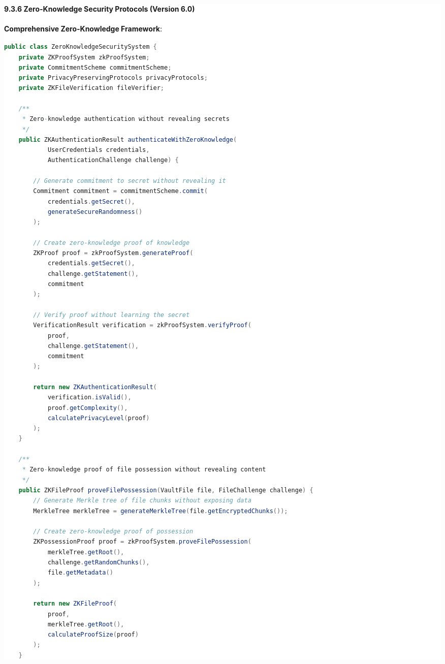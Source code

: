 #### 9.3.6 Zero-Knowledge Security Protocols (Version 6.0)

**Comprehensive Zero-Knowledge Framework**:
```java
public class ZeroKnowledgeSecuritySystem {
    private ZKProofSystem zkProofSystem;
    private CommitmentScheme commitmentScheme;
    private PrivacyPreservingProtocols privacyProtocols;
    private ZKFileVerification fileVerifier;
    
    /**
     * Zero-knowledge authentication without revealing secrets
     */
    public ZKAuthenticationResult authenticateWithZeroKnowledge(
            UserCredentials credentials,
            AuthenticationChallenge challenge) {
        
        // Generate commitment to secret without revealing it
        Commitment commitment = commitmentScheme.commit(
            credentials.getSecret(),
            generateSecureRandomness()
        );
        
        // Create zero-knowledge proof of knowledge
        ZKProof proof = zkProofSystem.generateProof(
            credentials.getSecret(),
            challenge.getStatement(),
            commitment
        );
        
        // Verify proof without learning the secret
        VerificationResult verification = zkProofSystem.verifyProof(
            proof,
            challenge.getStatement(),
            commitment
        );
        
        return new ZKAuthenticationResult(
            verification.isValid(),
            proof.getComplexity(),
            calculatePrivacyLevel(proof)
        );
    }
    
    /**
     * Zero-knowledge proof of file possession without revealing content
     */
    public ZKFileProof proveFilePossession(VaultFile file, FileChallenge challenge) {
        // Generate Merkle tree of file chunks without exposing data
        MerkleTree merkleTree = generateMerkleTree(file.getEncryptedChunks());
        
        // Create zero-knowledge proof of possession
        ZKPossessionProof proof = zkProofSystem.proveFilePossession(
            merkleTree.getRoot(),
            challenge.getRandomChunks(),
            file.getMetadata()
        );
        
        return new ZKFileProof(
            proof,
            merkleTree.getRoot(),
            calculateProofSize(proof)
        );
    }
```